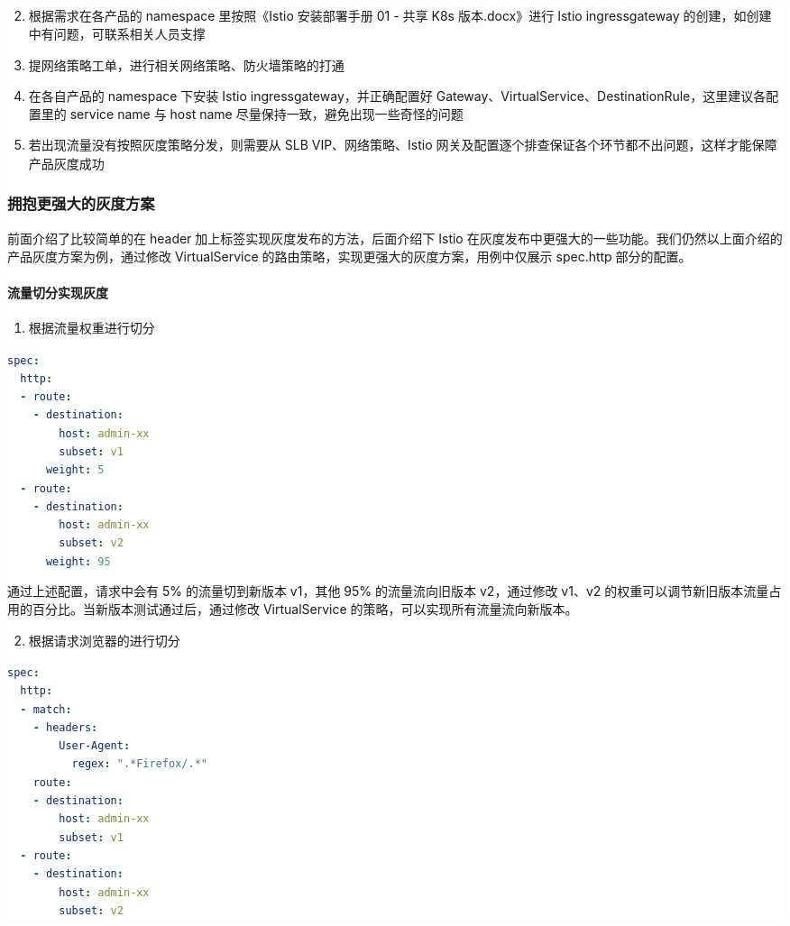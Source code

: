 2. 根据需求在各产品的 namespace 里按照《Istio 安装部署手册 01 - 共享 K8s 版本.docx》进行 Istio ingressgateway 的创建，如创建中有问题，可联系相关人员支撑

3. 提网络策略工单，进行相关网络策略、防火墙策略的打通

4. 在各自产品的 namespace 下安装 Istio ingressgateway，并正确配置好 Gateway、VirtualService、DestinationRule，这里建议各配置里的 service name 与 host name 尽量保持一致，避免出现一些奇怪的问题

5. 若出现流量没有按照灰度策略分发，则需要从 SLB VIP、网络策略、Istio 网关及配置逐个排查保证各个环节都不出问题，这样才能保障产品灰度成功

### 拥抱更强大的灰度方案

前面介绍了比较简单的在 header 加上标签实现灰度发布的方法，后面介绍下 Istio 在灰度发布中更强大的一些功能。我们仍然以上面介绍的产品灰度方案为例，通过修改 VirtualService 的路由策略，实现更强大的灰度方案，用例中仅展示 spec.http 部分的配置。

#### 流量切分实现灰度

1. 根据流量权重进行切分

```yaml
spec:
  http:
  - route:
    - destination:
        host: admin-xx
        subset: v1
	  weight: 5
  - route:
    - destination:
        host: admin-xx
        subset: v2
	  weight: 95
```

通过上述配置，请求中会有 5% 的流量切到新版本 v1，其他 95% 的流量流向旧版本 v2，通过修改 v1、v2 的权重可以调节新旧版本流量占用的百分比。当新版本测试通过后，通过修改 VirtualService 的策略，可以实现所有流量流向新版本。

2. 根据请求浏览器的进行切分

```yaml
spec:
  http:
  - match:
    - headers:
        User-Agent:
          regex: ".*Firefox/.*"
    route:
    - destination:
        host: admin-xx
        subset: v1
  - route:
    - destination:
        host: admin-xx
        subset: v2
```
